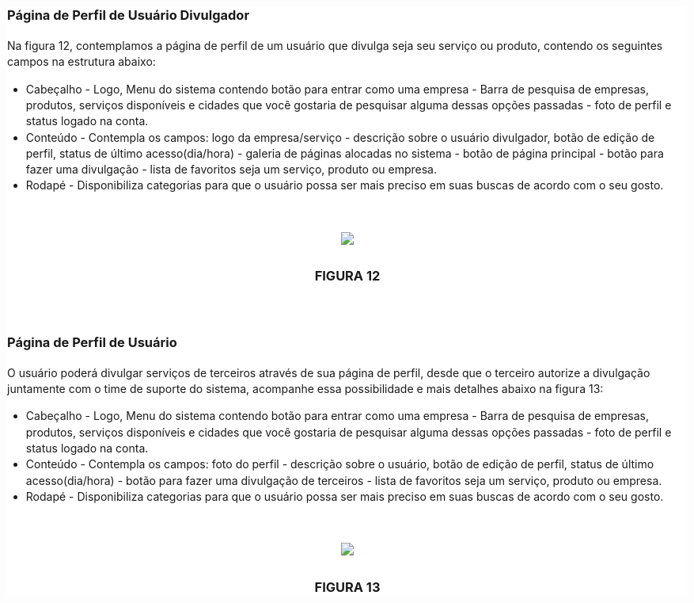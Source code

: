 ### Página de Perfil de Usuário Divulgador

Na figura 12, contemplamos a página de perfil de um usuário que divulga seja seu serviço ou produto, contendo os seguintes campos na estrutura abaixo:

<ul>
  <li>Cabeçalho - Logo, Menu do sistema contendo botão para entrar como uma empresa - Barra de pesquisa de empresas, produtos, serviços disponíveis e cidades que você gostaria de pesquisar alguma dessas opções passadas - foto de perfil e status logado na conta.</li>
  
  <li>Conteúdo - Contempla os campos: logo da empresa/serviço - descrição sobre o usuário divulgador, botão de edição de perfil, status de último acesso(dia/hora) - galeria de páginas alocadas no sistema - botão de página principal - botão para fazer uma divulgação - lista de favoritos seja um serviço, produto ou empresa.</li>
  
  <li>Rodapé - Disponibiliza categorias para que o usuário possa ser mais preciso em suas buscas de acordo com o seu gosto.</li>
</ul>

<br/>

<p align="center"> 
  <img src="img/wireframes/Usuario-empresa.png" width="400">
</p>

<h3 align="center">FIGURA 12</h3>

<br/>

### Página de Perfil de Usuário

O usuário poderá divulgar serviços de terceiros através de sua página de perfil, desde que o terceiro autorize a divulgação juntamente com o time de suporte do sistema, acompanhe essa possibilidade e mais detalhes abaixo na figura 13:

<ul>
  <li>Cabeçalho - Logo, Menu do sistema contendo botão para entrar como uma empresa - Barra de pesquisa de empresas, produtos, serviços disponíveis e cidades que você gostaria de pesquisar alguma dessas opções passadas - foto de perfil e status logado na conta.</li>
  
  <li>Conteúdo - Contempla os campos: foto do perfil - descrição sobre o usuário, botão de edição de perfil, status de último acesso(dia/hora) - botão para fazer uma divulgação de terceiros - lista de favoritos seja um serviço, produto ou empresa.</li>
  
  <li>Rodapé - Disponibiliza categorias para que o usuário possa ser mais preciso em suas buscas de acordo com o seu gosto.</li>
</ul>

<br/>

<p align="center"> 
  <img src="img/wireframes/Usuario.png" width="400">
</p>

<h3 align="center">FIGURA 13</h3>
